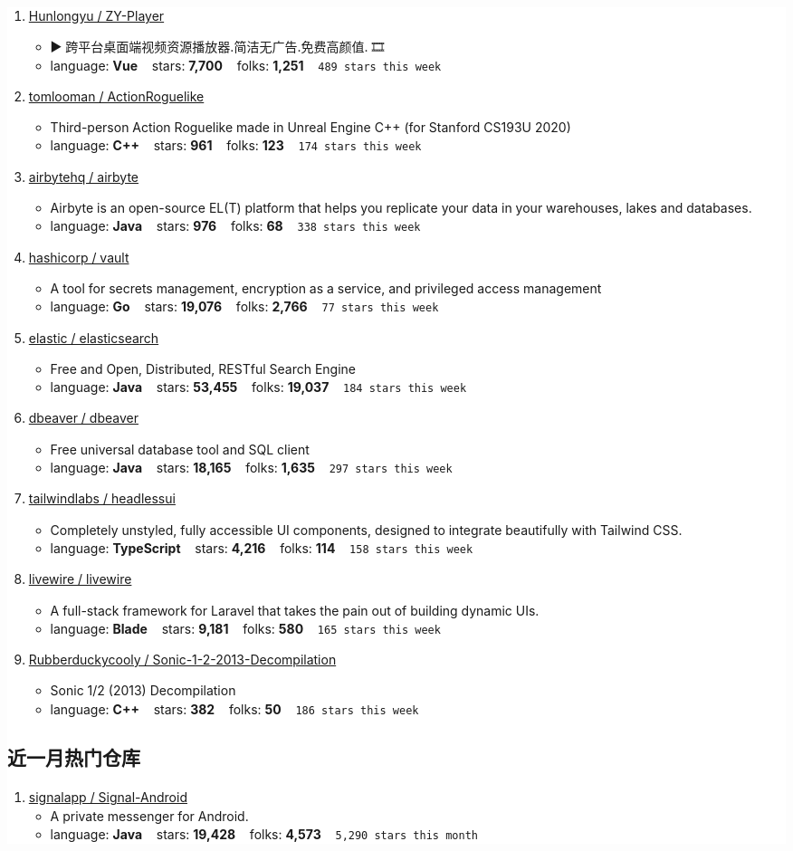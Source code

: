 1. [Hunlongyu / ZY-Player](https://github.com/Hunlongyu/ZY-Player)
    - ▶️ 跨平台桌面端视频资源播放器.简洁无广告.免费高颜值. 🎞
    - language: **Vue** &nbsp;&nbsp; stars: **7,700** &nbsp;&nbsp; folks: **1,251**  &nbsp;&nbsp; `489 stars this week`

1. [tomlooman / ActionRoguelike](https://github.com/tomlooman/ActionRoguelike)
    - Third-person Action Roguelike made in Unreal Engine C++ (for Stanford CS193U 2020)
    - language: **C++** &nbsp;&nbsp; stars: **961** &nbsp;&nbsp; folks: **123**  &nbsp;&nbsp; `174 stars this week`

1. [airbytehq / airbyte](https://github.com/airbytehq/airbyte)
    - Airbyte is an open-source EL(T) platform that helps you replicate your data in your warehouses, lakes and databases.
    - language: **Java** &nbsp;&nbsp; stars: **976** &nbsp;&nbsp; folks: **68**  &nbsp;&nbsp; `338 stars this week`

1. [hashicorp / vault](https://github.com/hashicorp/vault)
    - A tool for secrets management, encryption as a service, and privileged access management
    - language: **Go** &nbsp;&nbsp; stars: **19,076** &nbsp;&nbsp; folks: **2,766**  &nbsp;&nbsp; `77 stars this week`

1. [elastic / elasticsearch](https://github.com/elastic/elasticsearch)
    - Free and Open, Distributed, RESTful Search Engine
    - language: **Java** &nbsp;&nbsp; stars: **53,455** &nbsp;&nbsp; folks: **19,037**  &nbsp;&nbsp; `184 stars this week`

1. [dbeaver / dbeaver](https://github.com/dbeaver/dbeaver)
    - Free universal database tool and SQL client
    - language: **Java** &nbsp;&nbsp; stars: **18,165** &nbsp;&nbsp; folks: **1,635**  &nbsp;&nbsp; `297 stars this week`

1. [tailwindlabs / headlessui](https://github.com/tailwindlabs/headlessui)
    - Completely unstyled, fully accessible UI components, designed to integrate beautifully with Tailwind CSS.
    - language: **TypeScript** &nbsp;&nbsp; stars: **4,216** &nbsp;&nbsp; folks: **114**  &nbsp;&nbsp; `158 stars this week`

1. [livewire / livewire](https://github.com/livewire/livewire)
    - A full-stack framework for Laravel that takes the pain out of building dynamic UIs.
    - language: **Blade** &nbsp;&nbsp; stars: **9,181** &nbsp;&nbsp; folks: **580**  &nbsp;&nbsp; `165 stars this week`

1. [Rubberduckycooly / Sonic-1-2-2013-Decompilation](https://github.com/Rubberduckycooly/Sonic-1-2-2013-Decompilation)
    - Sonic 1/2 (2013) Decompilation
    - language: **C++** &nbsp;&nbsp; stars: **382** &nbsp;&nbsp; folks: **50**  &nbsp;&nbsp; `186 stars this week`


## 近一月热门仓库

1. [signalapp / Signal-Android](https://github.com/signalapp/Signal-Android)
    - A private messenger for Android.
    - language: **Java** &nbsp;&nbsp; stars: **19,428** &nbsp;&nbsp; folks: **4,573**  &nbsp;&nbsp; `5,290 stars this month`
